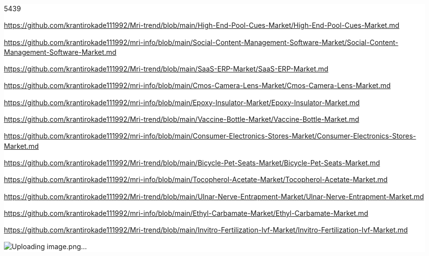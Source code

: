 5439</p><p><a href="https://github.com/krantirokade111992/Mri-trend/blob/main/High-End-Pool-Cues-Market/High-End-Pool-Cues-Market.md">https://github.com/krantirokade111992/Mri-trend/blob/main/High-End-Pool-Cues-Market/High-End-Pool-Cues-Market.md</a></p><p><a href="https://github.com/krantirokade111992/mri-info/blob/main/Social-Content-Management-Software-Market/Social-Content-Management-Software-Market.md">https://github.com/krantirokade111992/mri-info/blob/main/Social-Content-Management-Software-Market/Social-Content-Management-Software-Market.md</a></p><p><a href="https://github.com/krantirokade111992/Mri-trend/blob/main/SaaS-ERP-Market/SaaS-ERP-Market.md">https://github.com/krantirokade111992/Mri-trend/blob/main/SaaS-ERP-Market/SaaS-ERP-Market.md</a></p><p><a href="https://github.com/krantirokade111992/mri-info/blob/main/Cmos-Camera-Lens-Market/Cmos-Camera-Lens-Market.md">https://github.com/krantirokade111992/mri-info/blob/main/Cmos-Camera-Lens-Market/Cmos-Camera-Lens-Market.md</a></p><p><a href="https://github.com/krantirokade111992/mri-info/blob/main/Epoxy-Insulator-Market/Epoxy-Insulator-Market.md">https://github.com/krantirokade111992/mri-info/blob/main/Epoxy-Insulator-Market/Epoxy-Insulator-Market.md</a></p><p><a href="https://github.com/krantirokade111992/Mri-trend/blob/main/Vaccine-Bottle-Market/Vaccine-Bottle-Market.md">https://github.com/krantirokade111992/Mri-trend/blob/main/Vaccine-Bottle-Market/Vaccine-Bottle-Market.md</a></p><p><a href="https://github.com/krantirokade111992/mri-info/blob/main/Consumer-Electronics-Stores-Market/Consumer-Electronics-Stores-Market.md">https://github.com/krantirokade111992/mri-info/blob/main/Consumer-Electronics-Stores-Market/Consumer-Electronics-Stores-Market.md</a></p><p><a href="https://github.com/krantirokade111992/Mri-trend/blob/main/Bicycle-Pet-Seats-Market/Bicycle-Pet-Seats-Market.md">https://github.com/krantirokade111992/Mri-trend/blob/main/Bicycle-Pet-Seats-Market/Bicycle-Pet-Seats-Market.md</a></p><p><a href="https://github.com/krantirokade111992/mri-info/blob/main/Tocopherol-Acetate-Market/Tocopherol-Acetate-Market.md">https://github.com/krantirokade111992/mri-info/blob/main/Tocopherol-Acetate-Market/Tocopherol-Acetate-Market.md</a></p><p><a href="https://github.com/krantirokade111992/Mri-trend/blob/main/Ulnar-Nerve-Entrapment-Market/Ulnar-Nerve-Entrapment-Market.md">https://github.com/krantirokade111992/Mri-trend/blob/main/Ulnar-Nerve-Entrapment-Market/Ulnar-Nerve-Entrapment-Market.md</a></p><p><a href="https://github.com/krantirokade111992/mri-info/blob/main/Ethyl-Carbamate-Market/Ethyl-Carbamate-Market.md">https://github.com/krantirokade111992/mri-info/blob/main/Ethyl-Carbamate-Market/Ethyl-Carbamate-Market.md</a></p><p><a href="https://github.com/krantirokade111992/Mri-trend/blob/main/Invitro-Fertilization-Ivf-Market/Invitro-Fertilization-Ivf-Market.md">https://github.com/krantirokade111992/Mri-trend/blob/main/Invitro-Fertilization-Ivf-Market/Invitro-Fertilization-Ivf-Market.md</a></p>
![Uploading image.png…]()
